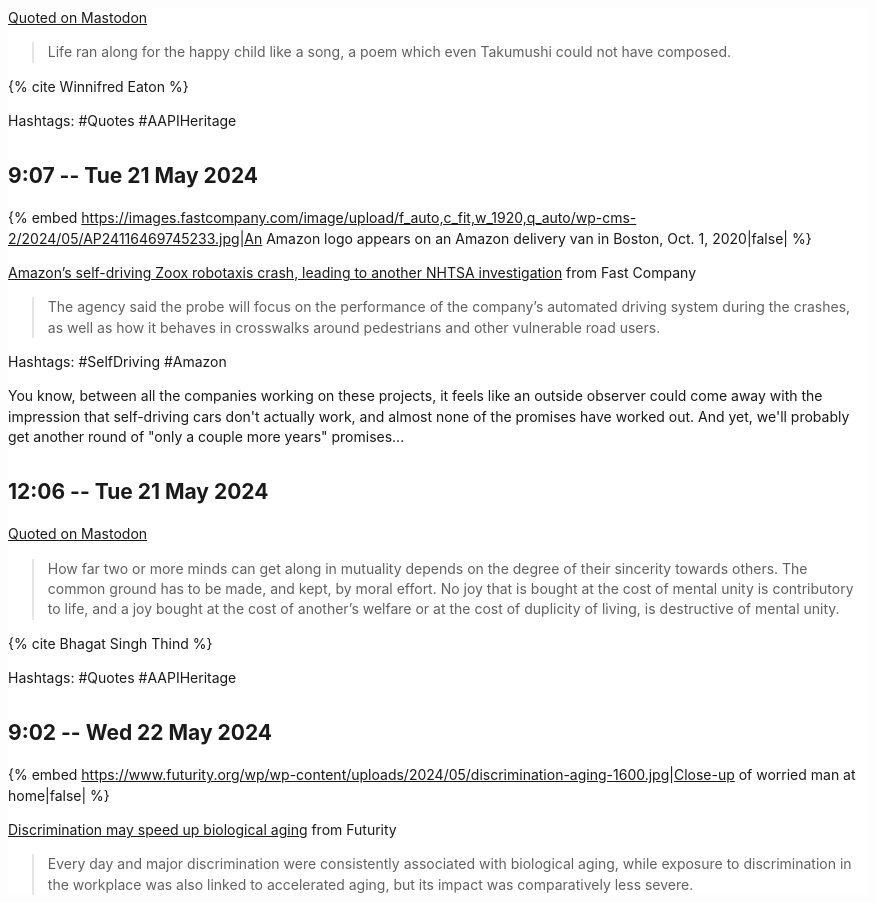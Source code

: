 [<i class="fab fa-mastodon"></i> Quoted on Mastodon](https://mastodon.social/@jcolag/112474258568962970)

 > Life ran along for the happy child like a song, a poem which even Takumushi could not have composed.

{% cite Winnifred Eaton %}

Hashtags:  #Quotes #AAPIHeritage

## 9:07 -- Tue 21 May 2024

{% embed https://images.fastcompany.com/image/upload/f_auto,c_fit,w_1920,q_auto/wp-cms-2/2024/05/AP24116469745233.jpg|An Amazon logo appears on an Amazon delivery van in Boston, Oct. 1, 2020|false| %}

[<i class="fab fa-mastodon"></i>](https://mastodon.social/@jcolag/112479228830796282) [Amazon’s self-driving Zoox robotaxis crash, leading to another NHTSA investigation](https://www.fastcompany.com/91123671/amazons-self-driving-zoox-robotaxis-crash-leading-another-nhtsa-investigation) from Fast Company

 > The agency said the probe will focus on the performance of the company’s automated driving system during the crashes, as well as how it behaves in crosswalks around pedestrians and other vulnerable road users.

Hashtags:  #SelfDriving #Amazon

You know, between all the companies working on these projects, it feels like an outside observer could come away with the impression that self-driving cars don't actually work, and almost none of the promises have worked out.  And yet, we'll probably get another round of "only a couple more years" promises...

## 12:06 -- Tue 21 May 2024

[<i class="fab fa-mastodon"></i> Quoted on Mastodon](https://mastodon.social/@jcolag/112479932596635122)

 > How far two or more minds can get along in mutuality depends on the degree of their sincerity towards others. The common ground has to be made, and kept, by moral effort. No joy that is bought at the cost of mental unity is contributory to life, and a joy bought at the cost of another’s welfare or at the cost of duplicity of living, is destructive of mental unity.

{% cite Bhagat Singh Thind %}

Hashtags:  #Quotes #AAPIHeritage

## 9:02 -- Wed 22 May 2024

{% embed https://www.futurity.org/wp/wp-content/uploads/2024/05/discrimination-aging-1600.jpg|Close-up of worried man at home|false| %}

[<i class="fab fa-mastodon"></i>](https://mastodon.social/@jcolag/112484871107206776) [Discrimination may speed up biological aging](https://www.futurity.org/discrimination-aging-3218882/) from Futurity

 > Every day and major discrimination were consistently associated with biological aging, while exposure to discrimination in the workplace was also linked to accelerated aging, but its impact was comparatively less severe.
